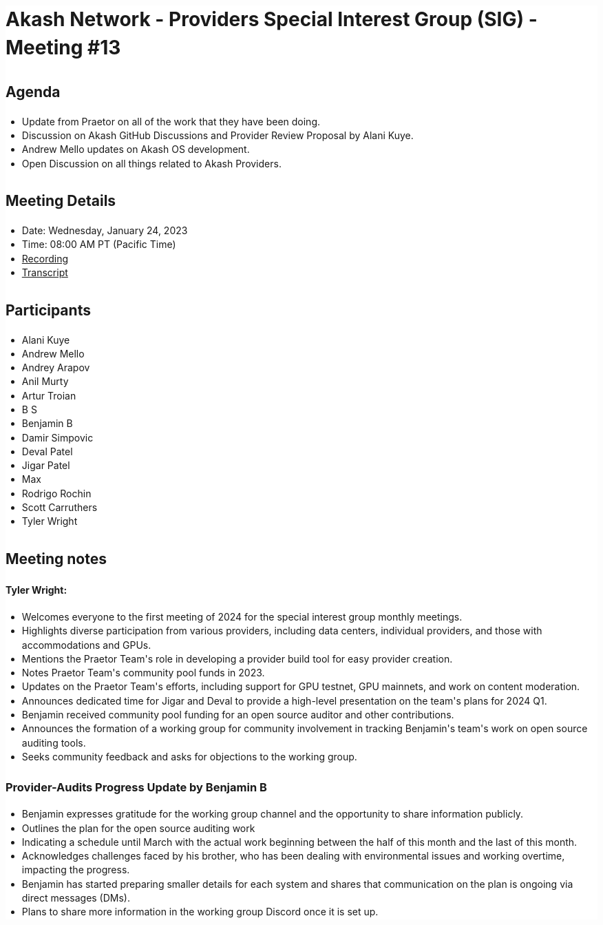 # Akash Network - Providers Special Interest Group (SIG) - Meeting #13

## Agenda
- Update from Praetor on all of the work that they have been doing. 
- Discussion on Akash GitHub Discussions and Provider Review Proposal by Alani Kuye.
- Andrew Mello updates on Akash OS development.
- Open Discussion on all things related to Akash Providers.

## Meeting Details
- Date: Wednesday, January 24, 2023
- Time: 08:00 AM PT (Pacific Time)
- [Recording](https://7jnmboxzie2zlrw5nrmwu7ddgmzxiaywbjvmbx2xpr5qmfss7s3a.arweave.net/-lrAuvlBNZXG3WxZanxjMzN0AxYKasDfV3x7BhZS_LY)
- [Transcript](#transcript)

## Participants
- Alani Kuye
- Andrew Mello
- Andrey Arapov
- Anil Murty
- Artur Troian
- B S
- Benjamin B
- Damir Simpovic
- Deval Patel
- Jigar Patel
- Max
- Rodrigo Rochin
- Scott Carruthers
- Tyler Wright
## Meeting notes

#### Tyler Wright:
- Welcomes everyone to the first meeting of 2024 for the special interest group monthly meetings.
- Highlights diverse participation from various providers, including data centers, individual providers, and those with accommodations and GPUs.
- Mentions the Praetor Team's role in developing a provider build tool for easy provider creation.
- Notes Praetor Team's community pool funds in 2023.
- Updates on the Praetor Team's efforts, including support for GPU testnet, GPU mainnets, and work on content moderation.
- Announces dedicated time for Jigar and Deval to provide a high-level presentation on the team's plans for 2024 Q1.
- Benjamin received community pool funding for an open source auditor and other contributions.
- Announces the formation of a working group for community involvement in tracking Benjamin's team's work on open source auditing tools.
- Seeks community feedback and asks for objections to the working group.
### Provider-Audits Progress Update by Benjamin B
- Benjamin expresses gratitude for the working group channel and the opportunity to share information publicly.
- Outlines the plan for the open source auditing work
- Indicating a schedule until March with the actual work beginning between the half of this month and the last of this month.
- Acknowledges challenges faced by his brother, who has been dealing with environmental issues and working overtime, impacting the progress.
- Benjamin  has started preparing smaller details for each system and shares that communication on the plan is ongoing via direct messages (DMs).
- Plans to share more information in the working group Discord once it is set up.